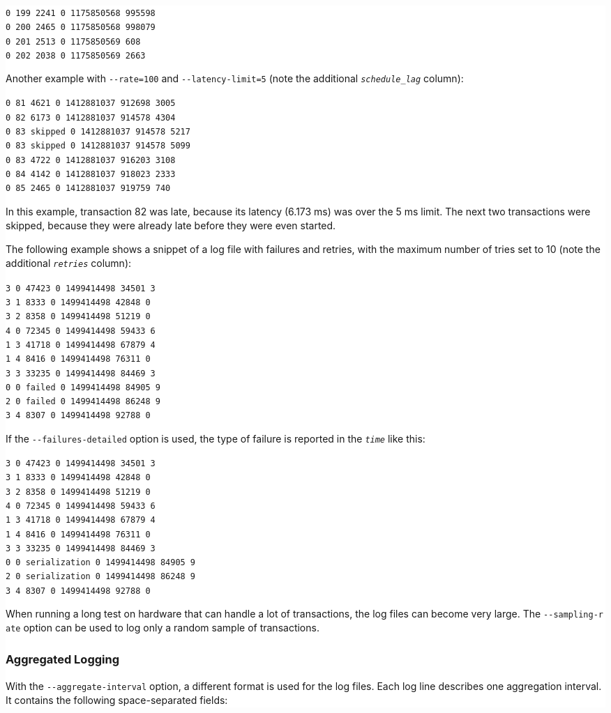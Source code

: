     0 199 2241 0 1175850568 995598
    0 200 2465 0 1175850568 998079
    0 201 2513 0 1175850569 608
    0 202 2038 0 1175850569 2663

Another example with `--rate=100` and `--latency-limit=5` (note the additional *`schedule_lag`* column):

    0 81 4621 0 1412881037 912698 3005
    0 82 6173 0 1412881037 914578 4304
    0 83 skipped 0 1412881037 914578 5217
    0 83 skipped 0 1412881037 914578 5099
    0 83 4722 0 1412881037 916203 3108
    0 84 4142 0 1412881037 918023 2333
    0 85 2465 0 1412881037 919759 740

In this example, transaction 82 was late, because its latency (6.173 ms) was over the 5 ms limit. The next two transactions were skipped, because they were already late before they were even started.

The following example shows a snippet of a log file with failures and retries, with the maximum number of tries set to 10 (note the additional *`retries`* column):

    3 0 47423 0 1499414498 34501 3
    3 1 8333 0 1499414498 42848 0
    3 2 8358 0 1499414498 51219 0
    4 0 72345 0 1499414498 59433 6
    1 3 41718 0 1499414498 67879 4
    1 4 8416 0 1499414498 76311 0
    3 3 33235 0 1499414498 84469 3
    0 0 failed 0 1499414498 84905 9
    2 0 failed 0 1499414498 86248 9
    3 4 8307 0 1499414498 92788 0

If the `--failures-detailed` option is used, the type of failure is reported in the *`time`* like this:

    3 0 47423 0 1499414498 34501 3
    3 1 8333 0 1499414498 42848 0
    3 2 8358 0 1499414498 51219 0
    4 0 72345 0 1499414498 59433 6
    1 3 41718 0 1499414498 67879 4
    1 4 8416 0 1499414498 76311 0
    3 3 33235 0 1499414498 84469 3
    0 0 serialization 0 1499414498 84905 9
    2 0 serialization 0 1499414498 86248 9
    3 4 8307 0 1499414498 92788 0

When running a long test on hardware that can handle a lot of transactions, the log files can become very large. The `--sampling-rate` option can be used to log only a random sample of transactions.

### Aggregated Logging

With the `--aggregate-interval` option, a different format is used for the log files. Each log line describes one aggregation interval. It contains the following space-separated fields:
